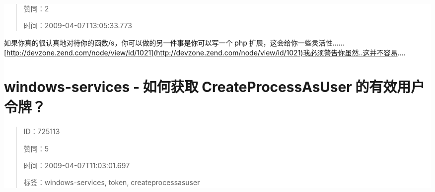 > 赞同：2
> 
> 时间：2009-04-07T13:05:33.773

如果你真的很认真地对待你的函数/s，你可以做的另一件事是你可以写一个 php 扩展，这会给你一些灵活性...... [http://devzone.zend.com/node/view/id/1021](http://devzone.zend.com/node/view/id/1021)我必须警告你虽然..这并不容易....

# windows-services - 如何获取 CreateProcessAsUser 的有效用户令牌？

> ID：725113
> 
> 赞同：5
> 
> 时间：2009-04-07T11:03:01.697
> 
> 标签：windows-services, token, createprocessasuser

